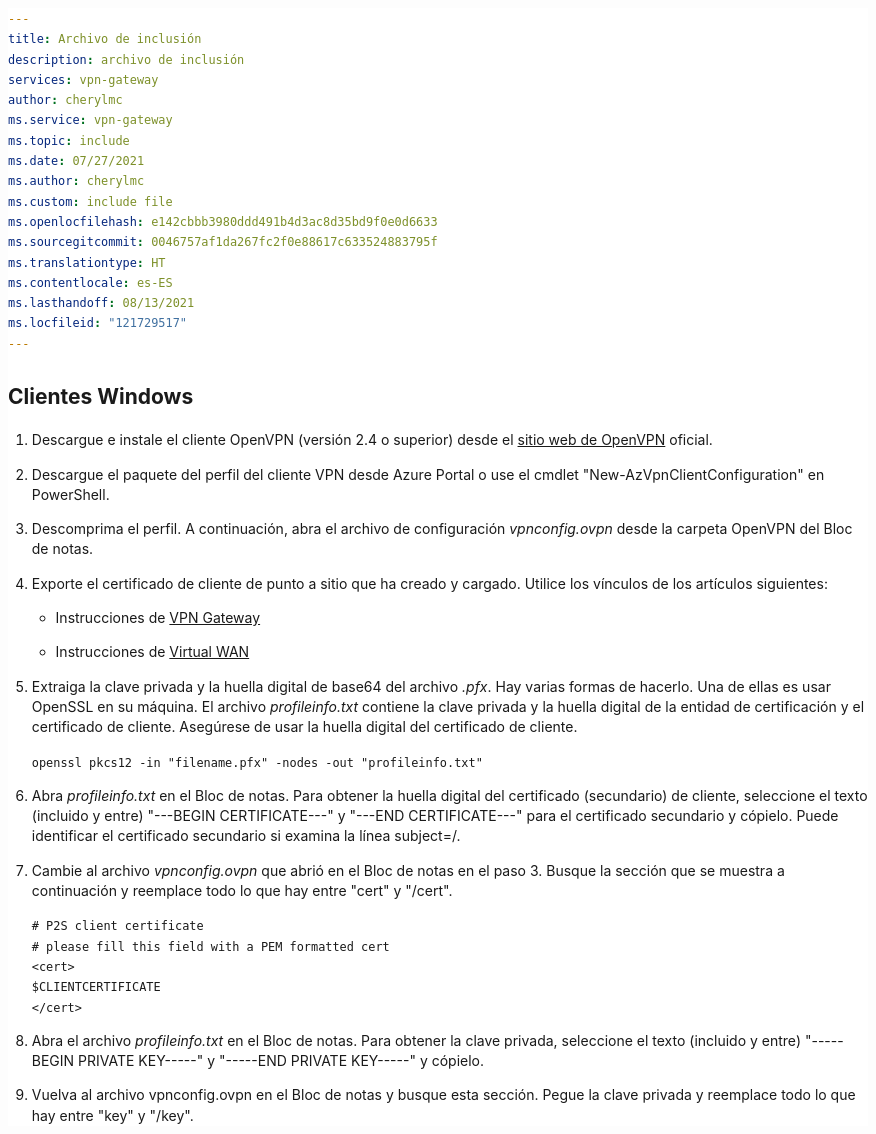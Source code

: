 ```yaml
---
title: Archivo de inclusión
description: archivo de inclusión
services: vpn-gateway
author: cherylmc
ms.service: vpn-gateway
ms.topic: include
ms.date: 07/27/2021
ms.author: cherylmc
ms.custom: include file
ms.openlocfilehash: e142cbbb3980ddd491b4d3ac8d35bd9f0e0d6633
ms.sourcegitcommit: 0046757af1da267fc2f0e88617c633524883795f
ms.translationtype: HT
ms.contentlocale: es-ES
ms.lasthandoff: 08/13/2021
ms.locfileid: "121729517"
---
```

## <a name="windows-clients"></a><a name="windows"></a>Clientes Windows

1. Descargue e instale el cliente OpenVPN (versión 2.4 o superior) desde el [sitio web de OpenVPN](https://openvpn.net/index.php/open-source/downloads.html) oficial.
2. Descargue el paquete del perfil del cliente VPN desde Azure Portal o use el cmdlet "New-AzVpnClientConfiguration" en PowerShell.
3. Descomprima el perfil. A continuación, abra el archivo de configuración *vpnconfig.ovpn* desde la carpeta OpenVPN del Bloc de notas.
4. Exporte el certificado de cliente de punto a sitio que ha creado y cargado. Utilice los vínculos de los artículos siguientes:

   * Instrucciones de [VPN Gateway](../articles/vpn-gateway/vpn-gateway-certificates-point-to-site.md#clientexport)
   
   * Instrucciones de [Virtual WAN](../articles/virtual-wan/certificates-point-to-site.md#clientexport)
5. Extraiga la clave privada y la huella digital de base64 del archivo *.pfx*. Hay varias formas de hacerlo. Una de ellas es usar OpenSSL en su máquina. El archivo *profileinfo.txt* contiene la clave privada y la huella digital de la entidad de certificación y el certificado de cliente. Asegúrese de usar la huella digital del certificado de cliente.

   ```
   openssl pkcs12 -in "filename.pfx" -nodes -out "profileinfo.txt"
   ```
6. Abra *profileinfo.txt* en el Bloc de notas. Para obtener la huella digital del certificado (secundario) de cliente, seleccione el texto (incluido y entre) "---BEGIN CERTIFICATE---" y "---END CERTIFICATE---" para el certificado secundario y cópielo. Puede identificar el certificado secundario si examina la línea subject=/.
7. Cambie al archivo *vpnconfig.ovpn* que abrió en el Bloc de notas en el paso 3. Busque la sección que se muestra a continuación y reemplace todo lo que hay entre "cert" y "/cert".

   ```
   # P2S client certificate
   # please fill this field with a PEM formatted cert
   <cert>
   $CLIENTCERTIFICATE
   </cert>
   ```
8. Abra el archivo *profileinfo.txt* en el Bloc de notas. Para obtener la clave privada, seleccione el texto (incluido y entre) "-----BEGIN PRIVATE KEY-----" y "-----END PRIVATE KEY-----" y cópielo.
9. Vuelva al archivo vpnconfig.ovpn en el Bloc de notas y busque esta sección. Pegue la clave privada y reemplace todo lo que hay entre "key" y "/key".
